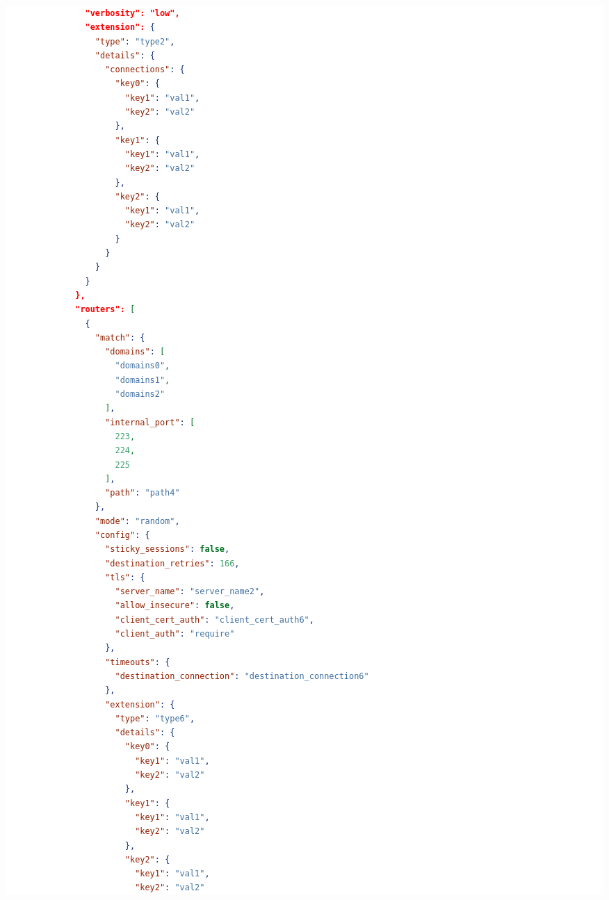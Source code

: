 ```json
                "verbosity": "low",
                "extension": {
                  "type": "type2",
                  "details": {
                    "connections": {
                      "key0": {
                        "key1": "val1",
                        "key2": "val2"
                      },
                      "key1": {
                        "key1": "val1",
                        "key2": "val2"
                      },
                      "key2": {
                        "key1": "val1",
                        "key2": "val2"
                      }
                    }
                  }
                }
              },
              "routers": [
                {
                  "match": {
                    "domains": [
                      "domains0",
                      "domains1",
                      "domains2"
                    ],
                    "internal_port": [
                      223,
                      224,
                      225
                    ],
                    "path": "path4"
                  },
                  "mode": "random",
                  "config": {
                    "sticky_sessions": false,
                    "destination_retries": 166,
                    "tls": {
                      "server_name": "server_name2",
                      "allow_insecure": false,
                      "client_cert_auth": "client_cert_auth6",
                      "client_auth": "require"
                    },
                    "timeouts": {
                      "destination_connection": "destination_connection6"
                    },
                    "extension": {
                      "type": "type6",
                      "details": {
                        "key0": {
                          "key1": "val1",
                          "key2": "val2"
                        },
                        "key1": {
                          "key1": "val1",
                          "key2": "val2"
                        },
                        "key2": {
                          "key1": "val1",
                          "key2": "val2"
```